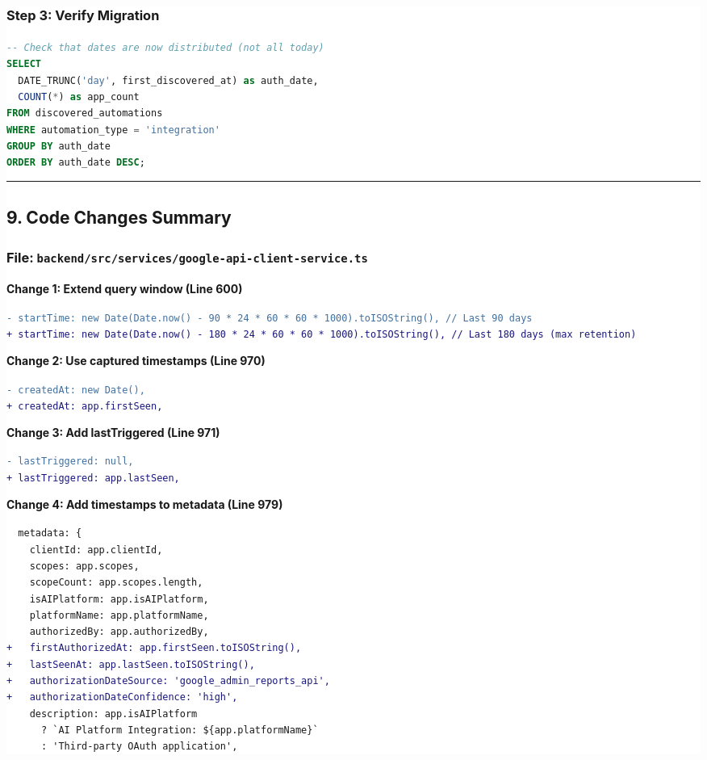 ### Step 3: Verify Migration
```sql
-- Check that dates are now distributed (not all today)
SELECT 
  DATE_TRUNC('day', first_discovered_at) as auth_date,
  COUNT(*) as app_count
FROM discovered_automations
WHERE automation_type = 'integration'
GROUP BY auth_date
ORDER BY auth_date DESC;
```

---

## 9. Code Changes Summary

### File: `backend/src/services/google-api-client-service.ts`

**Change 1: Extend query window (Line 600)**
```diff
- startTime: new Date(Date.now() - 90 * 24 * 60 * 60 * 1000).toISOString(), // Last 90 days
+ startTime: new Date(Date.now() - 180 * 24 * 60 * 60 * 1000).toISOString(), // Last 180 days (max retention)
```

**Change 2: Use captured timestamps (Line 970)**
```diff
- createdAt: new Date(),
+ createdAt: app.firstSeen,
```

**Change 3: Add lastTriggered (Line 971)**
```diff
- lastTriggered: null,
+ lastTriggered: app.lastSeen,
```

**Change 4: Add timestamps to metadata (Line 979)**
```diff
  metadata: {
    clientId: app.clientId,
    scopes: app.scopes,
    scopeCount: app.scopes.length,
    isAIPlatform: app.isAIPlatform,
    platformName: app.platformName,
    authorizedBy: app.authorizedBy,
+   firstAuthorizedAt: app.firstSeen.toISOString(),
+   lastSeenAt: app.lastSeen.toISOString(),
+   authorizationDateSource: 'google_admin_reports_api',
+   authorizationDateConfidence: 'high',
    description: app.isAIPlatform
      ? `AI Platform Integration: ${app.platformName}`
      : 'Third-party OAuth application',
```
